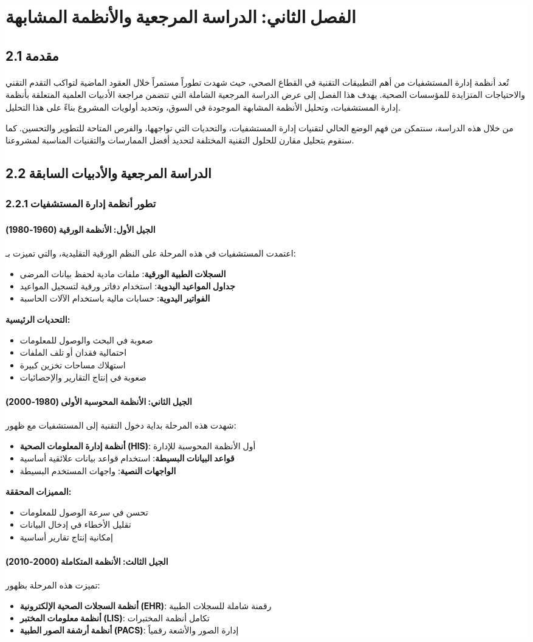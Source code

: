 # الفصل الثاني: الدراسة المرجعية والأنظمة المشابهة

## 2.1 مقدمة

تُعد أنظمة إدارة المستشفيات من أهم التطبيقات التقنية في القطاع الصحي، حيث شهدت تطوراً مستمراً خلال العقود الماضية لتواكب التقدم التقني والاحتياجات المتزايدة للمؤسسات الصحية. يهدف هذا الفصل إلى عرض الدراسة المرجعية الشاملة التي تتضمن مراجعة الأدبيات العلمية المتعلقة بأنظمة إدارة المستشفيات، وتحليل الأنظمة المشابهة الموجودة في السوق، وتحديد أولويات المشروع بناءً على هذا التحليل.

من خلال هذه الدراسة، سنتمكن من فهم الوضع الحالي لتقنيات إدارة المستشفيات، والتحديات التي تواجهها، والفرص المتاحة للتطوير والتحسين. كما سنقوم بتحليل مقارن للحلول التقنية المختلفة لتحديد أفضل الممارسات والتقنيات المناسبة لمشروعنا.

## 2.2 الدراسة المرجعية والأدبيات السابقة

### 2.2.1 تطور أنظمة إدارة المستشفيات

#### الجيل الأول: الأنظمة الورقية (1960-1980)

اعتمدت المستشفيات في هذه المرحلة على النظم الورقية التقليدية، والتي تميزت بـ:

- **السجلات الطبية الورقية**: ملفات مادية لحفظ بيانات المرضى
- **جداول المواعيد اليدوية**: استخدام دفاتر ورقية لتسجيل المواعيد
- **الفواتير اليدوية**: حسابات مالية باستخدام الآلات الحاسبة

**التحديات الرئيسية:**

- صعوبة في البحث والوصول للمعلومات
- احتمالية فقدان أو تلف الملفات
- استهلاك مساحات تخزين كبيرة
- صعوبة في إنتاج التقارير والإحصائيات

#### الجيل الثاني: الأنظمة المحوسبة الأولى (1980-2000)

شهدت هذه المرحلة بداية دخول التقنية إلى المستشفيات مع ظهور:

- **أنظمة إدارة المعلومات الصحية (HIS)**: أول الأنظمة المحوسبة للإدارة
- **قواعد البيانات البسيطة**: استخدام قواعد بيانات علائقية أساسية
- **الواجهات النصية**: واجهات المستخدم البسيطة

**المميزات المحققة:**

- تحسن في سرعة الوصول للمعلومات
- تقليل الأخطاء في إدخال البيانات
- إمكانية إنتاج تقارير أساسية

#### الجيل الثالث: الأنظمة المتكاملة (2000-2010)

تميزت هذه المرحلة بظهور:

- **أنظمة السجلات الصحية الإلكترونية (EHR)**: رقمنة شاملة للسجلات الطبية
- **أنظمة معلومات المختبر (LIS)**: تكامل أنظمة المختبرات
- **أنظمة أرشفة الصور الطبية (PACS)**: إدارة الصور والأشعة رقمياً
